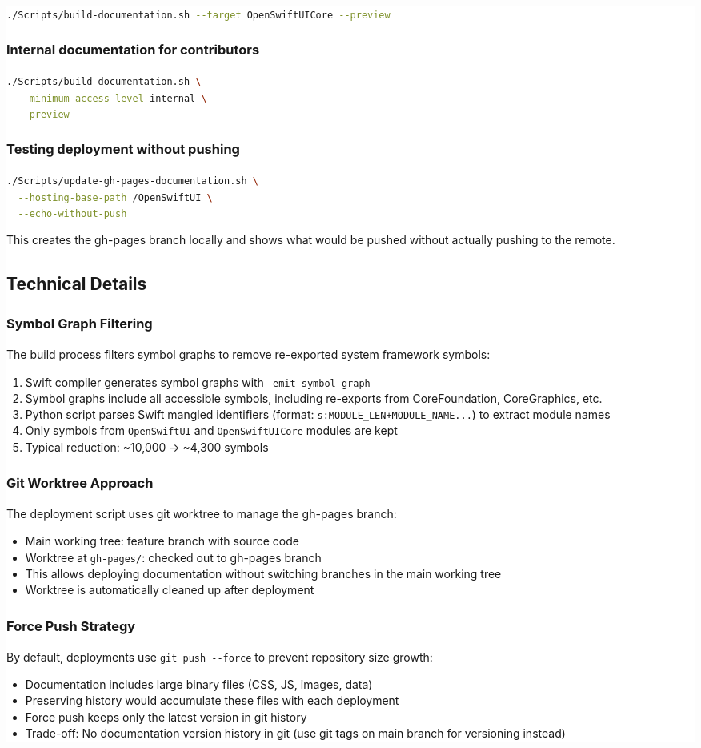 ```bash
./Scripts/build-documentation.sh --target OpenSwiftUICore --preview
```

### Internal documentation for contributors

```bash
./Scripts/build-documentation.sh \
  --minimum-access-level internal \
  --preview
```

### Testing deployment without pushing

```bash
./Scripts/update-gh-pages-documentation.sh \
  --hosting-base-path /OpenSwiftUI \
  --echo-without-push
```

This creates the gh-pages branch locally and shows what would be pushed without actually pushing to the remote.

## Technical Details

### Symbol Graph Filtering

The build process filters symbol graphs to remove re-exported system framework symbols:

1. Swift compiler generates symbol graphs with `-emit-symbol-graph`
2. Symbol graphs include all accessible symbols, including re-exports from CoreFoundation, CoreGraphics, etc.
3. Python script parses Swift mangled identifiers (format: `s:MODULE_LEN+MODULE_NAME...`) to extract module names
4. Only symbols from `OpenSwiftUI` and `OpenSwiftUICore` modules are kept
5. Typical reduction: ~10,000 → ~4,300 symbols

### Git Worktree Approach

The deployment script uses git worktree to manage the gh-pages branch:

- Main working tree: feature branch with source code
- Worktree at `gh-pages/`: checked out to gh-pages branch
- This allows deploying documentation without switching branches in the main working tree
- Worktree is automatically cleaned up after deployment

### Force Push Strategy

By default, deployments use `git push --force` to prevent repository size growth:

- Documentation includes large binary files (CSS, JS, images, data)
- Preserving history would accumulate these files with each deployment
- Force push keeps only the latest version in git history
- Trade-off: No documentation version history in git (use git tags on main branch for versioning instead)
